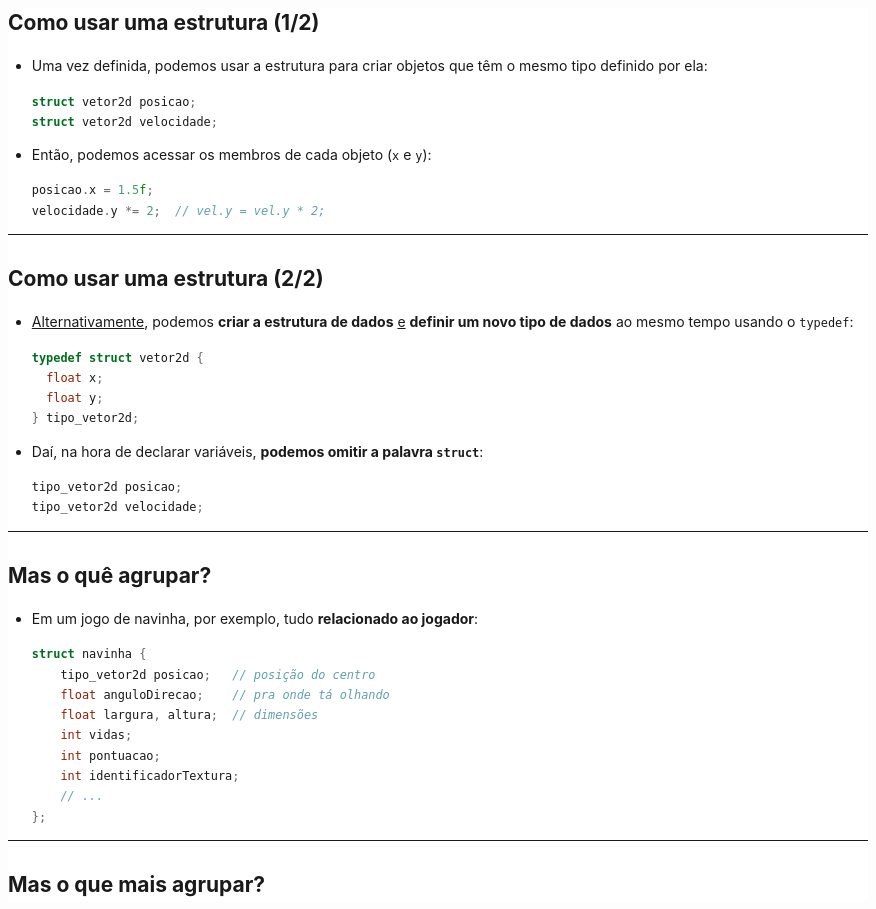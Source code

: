 
## Como usar uma estrutura (1/2)

- Uma vez definida, podemos usar a estrutura para criar objetos que têm
  o mesmo tipo definido por ela:
  ```c
  struct vetor2d posicao;
  struct vetor2d velocidade;
  ```
- Então, podemos acessar os membros de cada objeto (`x` e `y`):
  ```c
  posicao.x = 1.5f;
  velocidade.y *= 2;  // vel.y = vel.y * 2;
  ```

---

## Como usar uma estrutura (2/2)

- <u>Alternativamente</u>, podemos **criar a estrutura de dados** <u>e</u> **definir
  um novo tipo de dados** ao mesmo tempo usando o `typedef`:
  ```c
  typedef struct vetor2d {
    float x;
    float y;
  } tipo_vetor2d;
  ```
- Daí, na hora de declarar variáveis, **podemos omitir a palavra `struct`**:
  ```c
  tipo_vetor2d posicao;
  tipo_vetor2d velocidade;
  ```

---

## Mas o quê agrupar?

- Em um jogo de navinha, por exemplo, tudo **relacionado ao jogador**:
    ```c
    struct navinha {
        tipo_vetor2d posicao;   // posição do centro
        float anguloDirecao;    // pra onde tá olhando
        float largura, altura;  // dimensões
        int vidas;
        int pontuacao;
        int identificadorTextura;
        // ...
    };
    ```

---

## Mas o que mais agrupar?
